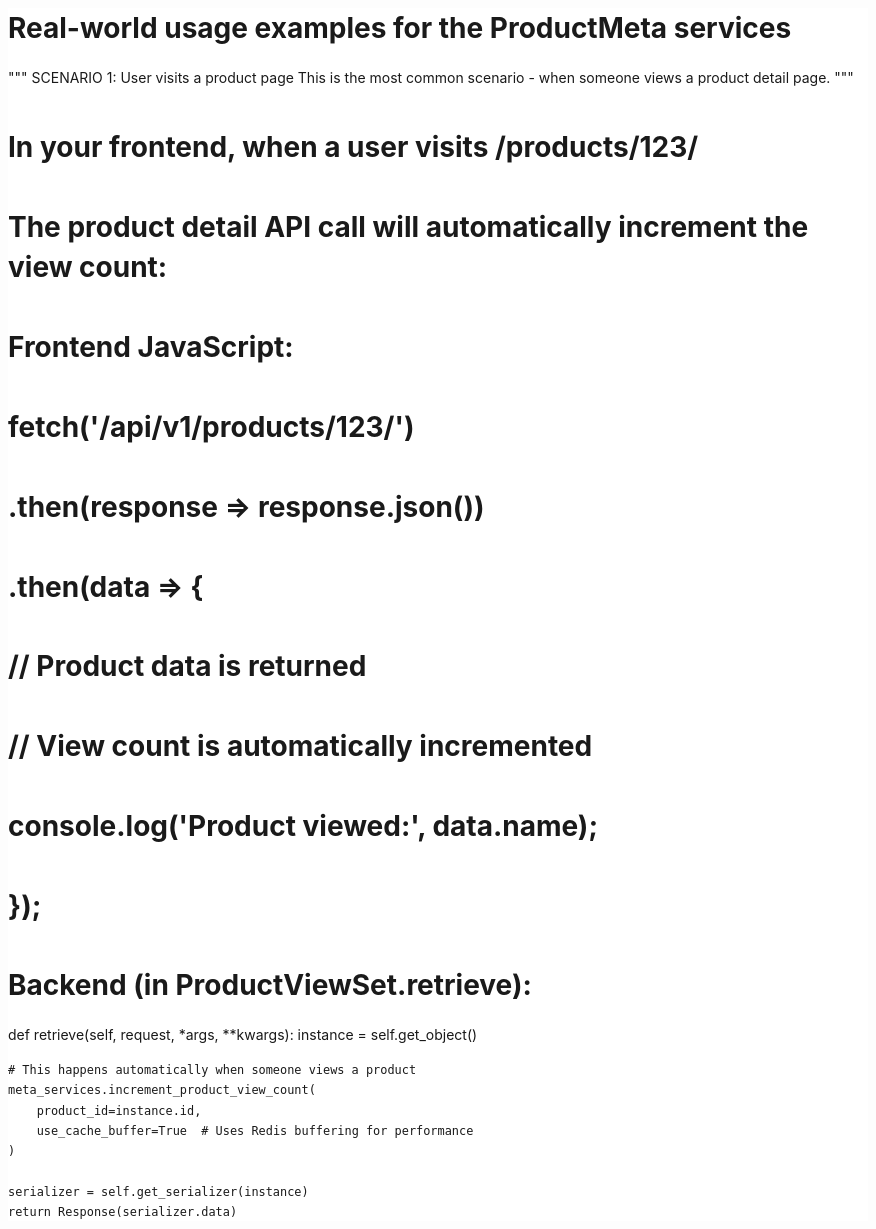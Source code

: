 # Real-world usage examples for the ProductMeta services

"""
SCENARIO 1: User visits a product page
This is the most common scenario - when someone views a product detail page.
"""

# In your frontend, when a user visits /products/123/
# The product detail API call will automatically increment the view count:

# Frontend JavaScript:
# fetch('/api/v1/products/123/')
# .then(response => response.json())
# .then(data => {
#     // Product data is returned
#     // View count is automatically incremented
#     console.log('Product viewed:', data.name);
# });

# Backend (in ProductViewSet.retrieve):
def retrieve(self, request, *args, **kwargs):
    instance = self.get_object()
    
    # This happens automatically when someone views a product
    meta_services.increment_product_view_count(
        product_id=instance.id,
        use_cache_buffer=True  # Uses Redis buffering for performance
    )
    
    serializer = self.get_serializer(instance)
    return Response(serializer.data)
